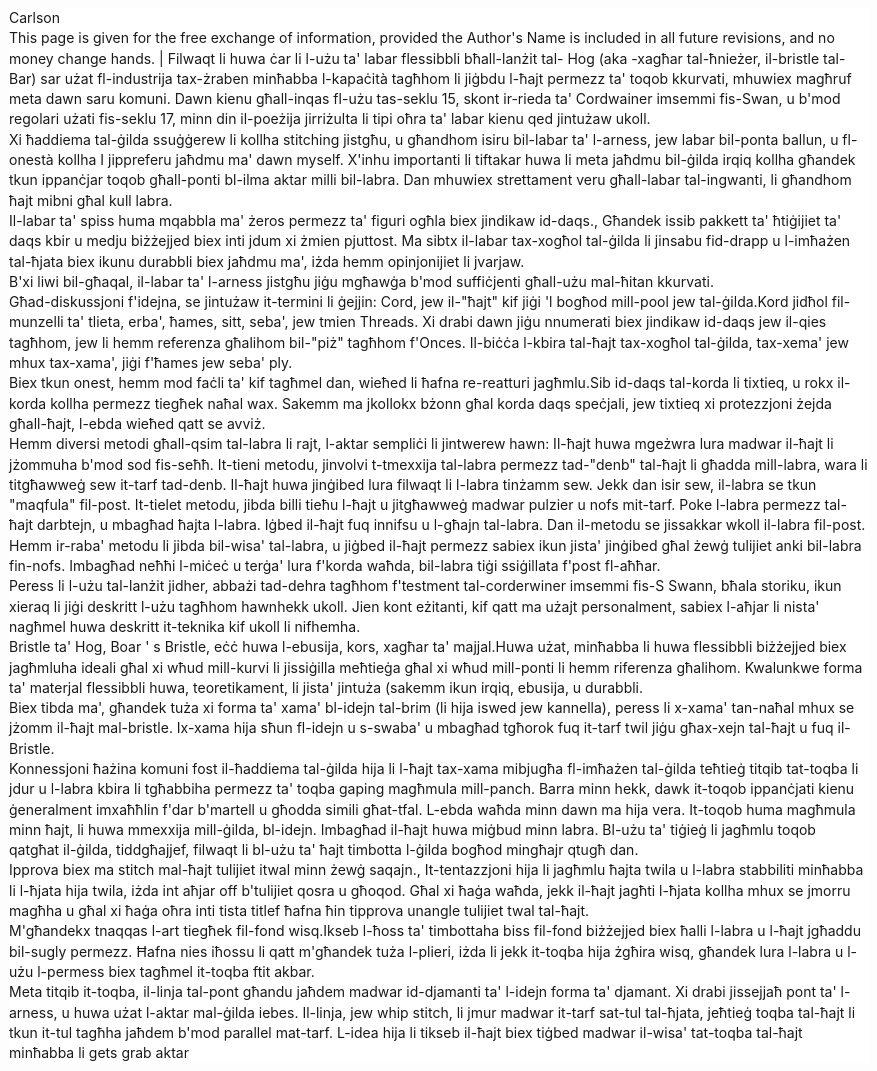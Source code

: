 Carlson<br/>This page is given for the free exchange of information, provided the Author's Name is included in all future revisions, and no money change hands. | Filwaqt li huwa ċar li l-użu ta' labar flessibbli bħall-lanżit tal- Hog (aka -xagħar tal-ħnieżer, il-bristle tal-Bar) sar użat fl-industrija tax-żraben minħabba l-kapaċità tagħhom li jiġbdu l-ħajt permezz ta' toqob kkurvati, mhuwiex magħruf meta dawn saru komuni. Dawn kienu għall-inqas fl-użu tas-seklu 15, skont ir-rieda ta' Cordwainer imsemmi fis-Swan, u b'mod regolari użati fis-seklu 17, minn din il-poeżija jirriżulta li tipi oħra ta' labar kienu qed jintużaw ukoll.<br/>Xi ħaddiema tal-ġilda ssuġġerew li kollha stitching jistgħu, u għandhom isiru bil-labar ta' l-arness, jew labar bil-ponta ballun, u fl-onestà kollha I jippreferu jaħdmu ma' dawn myself. X'inhu importanti li tiftakar huwa li meta jaħdmu bil-ġilda irqiq kollha għandek tkun ippanċjar toqob għall-ponti bl-ilma aktar milli bil-labra. Dan mhuwiex strettament veru għall-labar tal-ingwanti, li għandhom ħajt mibni għal kull labra.<br/>Il-labar ta' spiss huma mqabbla ma' żeros permezz ta' figuri ogħla biex jindikaw id-daqs., Għandek issib pakkett ta' ħtiġijiet ta' daqs kbir u medju biżżejjed biex inti jdum xi żmien pjuttost. Ma sibtx il-labar tax-xogħol tal-ġilda li jinsabu fid-drapp u l-imħażen tal-ħjata biex ikunu durabbli biex jaħdmu ma', iżda hemm opinjonijiet li jvarjaw.<br/>B'xi liwi bil-għaqal, il-labar ta' l-arness jistgħu jiġu mgħawġa b'mod suffiċjenti għall-użu mal-ħitan kkurvati.<br/>Għad-diskussjoni f'idejna, se jintużaw it-termini li ġejjin: Cord, jew il-"ħajt" kif jiġi 'l bogħod mill-pool jew tal-ġilda.Kord jidħol fil-munzelli ta' tlieta, erba', ħames, sitt, seba', jew tmien Threads. Xi drabi dawn jiġu nnumerati biex jindikaw id-daqs jew il-qies tagħhom, jew li hemm referenza għalihom bil-"piż" tagħhom f'Onces. Il-biċċa l-kbira tal-ħajt tax-xogħol tal-ġilda, tax-xema' jew mhux tax-xama', jiġi f'ħames jew seba' ply.<br/>Biex tkun onest, hemm mod faċli ta' kif tagħmel dan, wieħed li ħafna re-reatturi jagħmlu.Sib id-daqs tal-korda li tixtieq, u rokx il-korda kollha permezz tiegħek naħal wax. Sakemm ma jkollokx bżonn għal korda daqs speċjali, jew tixtieq xi protezzjoni żejda għall-ħajt, l-ebda wieħed qatt se avviż.<br/>Hemm diversi metodi għall-qsim tal-labra li rajt, l-aktar sempliċi li jintwerew hawn: Il-ħajt huwa mgeżwra lura madwar il-ħajt li jżommuha b'mod sod fis-seħħ. It-tieni metodu, jinvolvi t-tmexxija tal-labra permezz tad-"denb" tal-ħajt li għadda mill-labra, wara li titgħawweġ sew it-tarf tad-denb. Il-ħajt huwa jinġibed lura filwaqt li l-labra tinżamm sew. Jekk dan isir sew, il-labra se tkun "maqfula" fil-post. It-tielet metodu, jibda billi tieħu l-ħajt u jitgħawweġ madwar pulzier u nofs mit-tarf. Poke l-labra permezz tal-ħajt darbtejn, u mbagħad ħajta l-labra. Iġbed il-ħajt fuq innifsu u l-għajn tal-labra. Dan il-metodu se jissakkar wkoll il-labra fil-post.<br/>Hemm ir-raba' metodu li jibda bil-wisa' tal-labra, u jiġbed il-ħajt permezz sabiex ikun jista' jinġibed għal żewġ tulijiet anki bil-labra fin-nofs. Imbagħad neħħi l-miċeċ u terġa' lura f'korda waħda, bil-labra tiġi ssiġillata f'post fl-aħħar.<br/>Peress li l-użu tal-lanżit jidher, abbażi tad-dehra tagħhom f'testment tal-corderwiner imsemmi fis-S Swann, bħala storiku, ikun xieraq li jiġi deskritt l-użu tagħhom hawnhekk ukoll. Jien kont eżitanti, kif qatt ma użajt personalment, sabiex l-aħjar li nista' nagħmel huwa deskritt it-teknika kif ukoll li nifhemha.<br/>Bristle ta' Hog, Boar ' s Bristle, eċċ huwa l-ebusija, kors, xagħar ta' majjal.Huwa użat, minħabba li huwa flessibbli biżżejjed biex jagħmluha ideali għal xi wħud mill-kurvi li jissiġilla meħtieġa għal xi wħud mill-ponti li hemm riferenza għalihom. Kwalunkwe forma ta' materjal flessibbli huwa, teoretikament, li jista' jintuża (sakemm ikun irqiq, ebusija, u durabbli.<br/>Biex tibda ma', għandek tuża xi forma ta' xama' bl-idejn tal-brim (li hija iswed jew kannella), peress li x-xama' tan-naħal mhux se jżomm il-ħajt mal-bristle. Ix-xama hija sħun fl-idejn u s-swaba' u mbagħad tgħorok fuq it-tarf twil jiġu għax-xejn tal-ħajt u fuq il-Bristle.<br/>Konnessjoni ħażina komuni fost il-ħaddiema tal-ġilda hija li l-ħajt tax-xama mibjugħa fl-imħażen tal-ġilda teħtieġ titqib tat-toqba li jdur u l-labra kbira li tgħabbiha permezz ta' toqba gaping magħmula mill-panch. Barra minn hekk, dawk it-toqob ippanċjati kienu ġeneralment imxaħħlin f'dar b'martell u għodda simili għat-tfal. L-ebda waħda minn dawn ma hija vera. It-toqob huma magħmula minn ħajt, li huwa mmexxija mill-ġilda, bl-idejn. Imbagħad il-ħajt huwa miġbud minn labra. Bl-użu ta' tiġieġ li jagħmlu toqob qatgħat il-ġilda, tiddgħajjef, filwaqt li bl-użu ta' ħajt timbotta l-ġilda bogħod mingħajr qtugħ dan.<br/>Ipprova biex ma stitch mal-ħajt tulijiet itwal minn żewġ saqajn., It-tentazzjoni hija li jagħmlu ħajta twila u l-labra stabbiliti minħabba li l-ħjata hija twila, iżda int aħjar off b'tulijiet qosra u għoqod. Għal xi ħaġa waħda, jekk il-ħajt jagħti l-ħjata kollha mhux se jmorru magħha u għal xi ħaġa oħra inti tista titlef ħafna ħin tipprova unangle tulijiet twal tal-ħajt.<br/>M'għandekx tnaqqas l-art tiegħek fil-fond wisq.Ikseb l-ħoss ta' timbottaha biss fil-fond biżżejjed biex ħalli l-labra u l-ħajt jgħaddu bil-sugly permezz. Ħafna nies iħossu li qatt m'għandek tuża l-plieri, iżda li jekk it-toqba hija żgħira wisq, għandek lura l-labra u l-użu l-permess biex tagħmel it-toqba ftit akbar.<br/>Meta titqib it-toqba, il-linja tal-pont għandu jaħdem madwar id-djamanti ta' l-idejn forma ta' djamant. Xi drabi jissejjaħ pont ta' l-arness, u huwa użat l-aktar mal-ġilda iebes. Il-linja, jew whip stitch, li jmur madwar it-tarf sat-tul tal-ħjata, jeħtieġ toqba tal-ħajt li tkun it-tul tagħha jaħdem b'mod parallel mat-tarf. L-idea hija li tikseb il-ħajt biex tiġbed madwar il-wisa' tat-toqba tal-ħajt minħabba li gets grab aktar